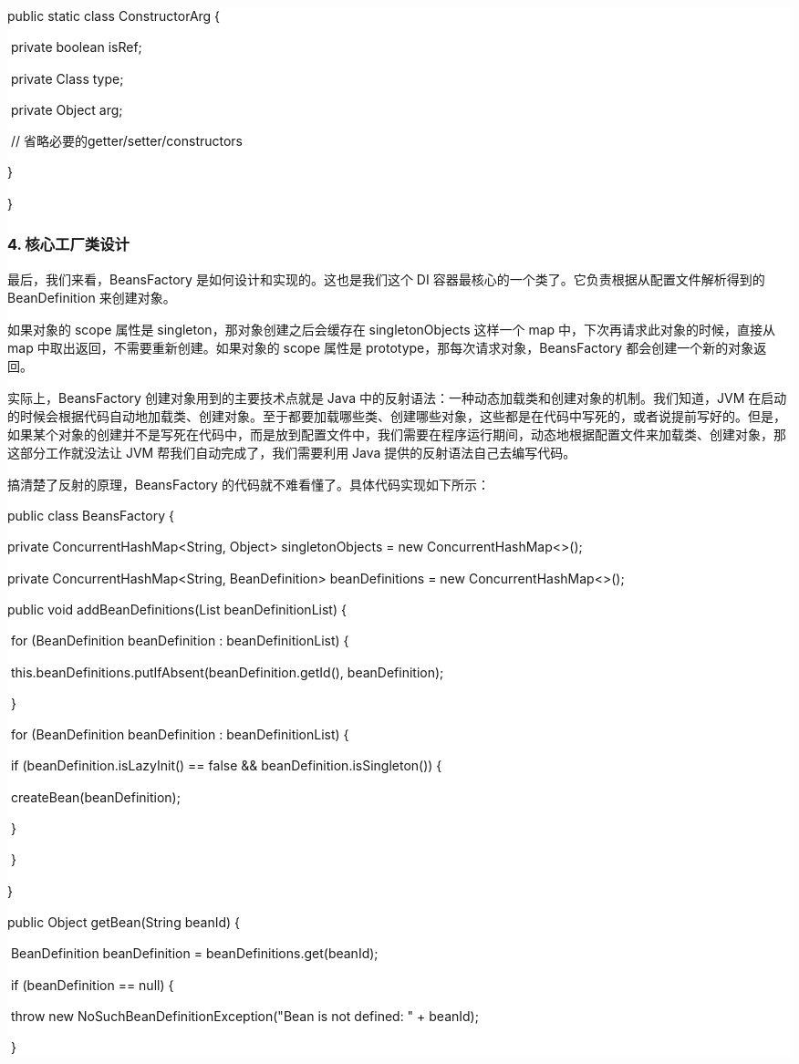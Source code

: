   

  public static class ConstructorArg {

​    private boolean isRef;

​    private Class type;

​    private Object arg;

​    // 省略必要的getter/setter/constructors

  }

}

### 4. 核心工厂类设计

最后，我们来看，BeansFactory 是如何设计和实现的。这也是我们这个 DI 容器最核心的一个类了。它负责根据从配置文件解析得到的 BeanDefinition 来创建对象。

如果对象的 scope 属性是 singleton，那对象创建之后会缓存在 singletonObjects 这样一个 map 中，下次再请求此对象的时候，直接从 map 中取出返回，不需要重新创建。如果对象的 scope 属性是 prototype，那每次请求对象，BeansFactory 都会创建一个新的对象返回。

实际上，BeansFactory 创建对象用到的主要技术点就是 Java 中的反射语法：一种动态加载类和创建对象的机制。我们知道，JVM 在启动的时候会根据代码自动地加载类、创建对象。至于都要加载哪些类、创建哪些对象，这些都是在代码中写死的，或者说提前写好的。但是，如果某个对象的创建并不是写死在代码中，而是放到配置文件中，我们需要在程序运行期间，动态地根据配置文件来加载类、创建对象，那这部分工作就没法让 JVM 帮我们自动完成了，我们需要利用 Java 提供的反射语法自己去编写代码。

搞清楚了反射的原理，BeansFactory 的代码就不难看懂了。具体代码实现如下所示：

public class BeansFactory {

  private ConcurrentHashMap<String, Object> singletonObjects = new ConcurrentHashMap<>();

  private ConcurrentHashMap<String, BeanDefinition> beanDefinitions = new ConcurrentHashMap<>();

  public void addBeanDefinitions(List<BeanDefinition> beanDefinitionList) {

​    for (BeanDefinition beanDefinition : beanDefinitionList) {

​      this.beanDefinitions.putIfAbsent(beanDefinition.getId(), beanDefinition);

​    }

​    for (BeanDefinition beanDefinition : beanDefinitionList) {

​      if (beanDefinition.isLazyInit() == false && beanDefinition.isSingleton()) {

​        createBean(beanDefinition);

​      }

​    }

  }

  public Object getBean(String beanId) {

​    BeanDefinition beanDefinition = beanDefinitions.get(beanId);

​    if (beanDefinition == null) {

​      throw new NoSuchBeanDefinitionException("Bean is not defined: " + beanId);

​    }
